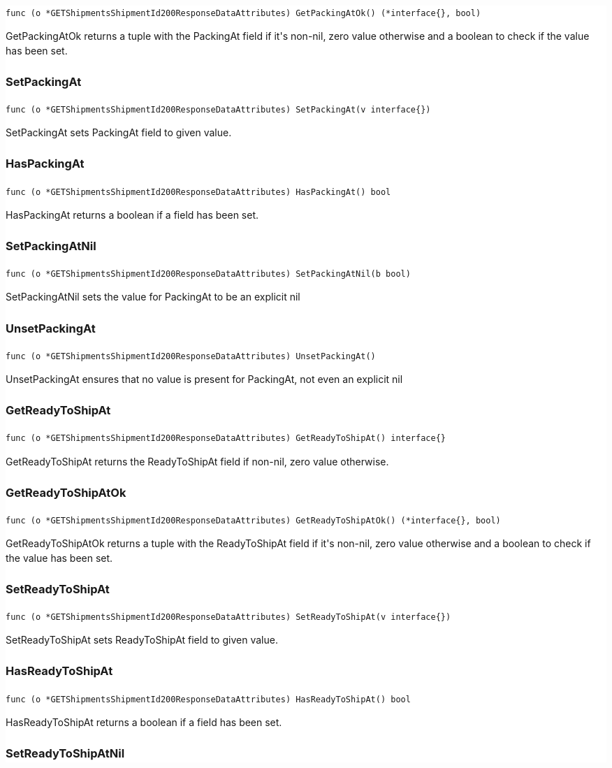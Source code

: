 `func (o *GETShipmentsShipmentId200ResponseDataAttributes) GetPackingAtOk() (*interface{}, bool)`

GetPackingAtOk returns a tuple with the PackingAt field if it's non-nil, zero value otherwise
and a boolean to check if the value has been set.

### SetPackingAt

`func (o *GETShipmentsShipmentId200ResponseDataAttributes) SetPackingAt(v interface{})`

SetPackingAt sets PackingAt field to given value.

### HasPackingAt

`func (o *GETShipmentsShipmentId200ResponseDataAttributes) HasPackingAt() bool`

HasPackingAt returns a boolean if a field has been set.

### SetPackingAtNil

`func (o *GETShipmentsShipmentId200ResponseDataAttributes) SetPackingAtNil(b bool)`

 SetPackingAtNil sets the value for PackingAt to be an explicit nil

### UnsetPackingAt
`func (o *GETShipmentsShipmentId200ResponseDataAttributes) UnsetPackingAt()`

UnsetPackingAt ensures that no value is present for PackingAt, not even an explicit nil
### GetReadyToShipAt

`func (o *GETShipmentsShipmentId200ResponseDataAttributes) GetReadyToShipAt() interface{}`

GetReadyToShipAt returns the ReadyToShipAt field if non-nil, zero value otherwise.

### GetReadyToShipAtOk

`func (o *GETShipmentsShipmentId200ResponseDataAttributes) GetReadyToShipAtOk() (*interface{}, bool)`

GetReadyToShipAtOk returns a tuple with the ReadyToShipAt field if it's non-nil, zero value otherwise
and a boolean to check if the value has been set.

### SetReadyToShipAt

`func (o *GETShipmentsShipmentId200ResponseDataAttributes) SetReadyToShipAt(v interface{})`

SetReadyToShipAt sets ReadyToShipAt field to given value.

### HasReadyToShipAt

`func (o *GETShipmentsShipmentId200ResponseDataAttributes) HasReadyToShipAt() bool`

HasReadyToShipAt returns a boolean if a field has been set.

### SetReadyToShipAtNil
